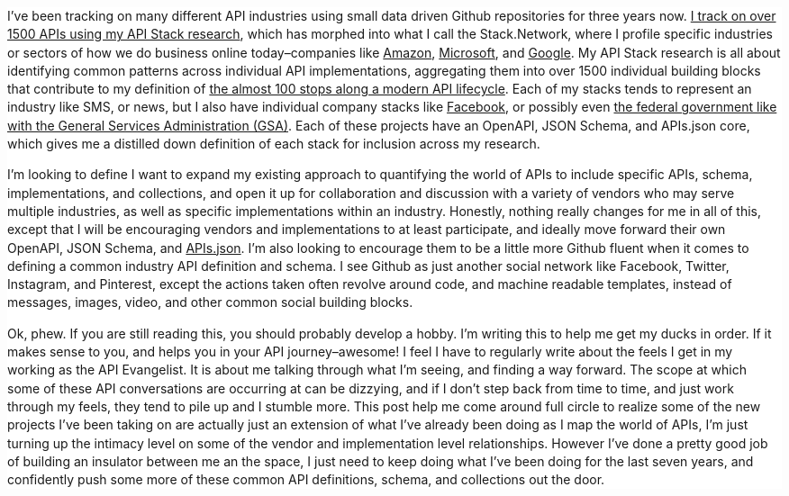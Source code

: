 <p>I’ve been tracking on many different API industries using small data driven Github repositories for three years now. <a href="http://theapistack.com">I track on over 1500 APIs using my API Stack research</a>, which has morphed into what I call the Stack.Network, where I profile specific industries or sectors of how we do business online today–companies like <a href="http://amazon.web.services.stack.network/">Amazon</a>, <a href="http://microsoft.stack.network/">Microsoft</a>, and <a href="http://google.stack.network/">Google</a>. My API Stack research is all about identifying common patterns across individual API implementations, aggregating them into over 1500 individual building blocks that contribute to my definition of <a href="http://apievangelist.com/api-lifecycle/">the almost 100 stops along a modern API lifecycle</a>. Each of my stacks tends to represent an industry like SMS, or news, but I also have individual company stacks like <a href="http://facebook.stack.network/">Facebook</a>, or possibly even <a href="http://gsa.index.apievangelist.com/">the federal government like with the General Services Administration (GSA)</a>. Each of these projects have an OpenAPI, JSON Schema, and APIs.json core, which gives me a distilled down definition of each stack for inclusion across my research.

<p>I’m looking to define I want to expand my existing approach to quantifying the world of APIs to include specific APIs, schema, implementations, and collections, and open it up for collaboration and discussion with a variety of vendors who may serve multiple industries, as well as specific implementations within an industry. Honestly, nothing really changes for me in all of this, except that I will be encouraging vendors and implementations to at least participate, and ideally move forward their own OpenAPI, JSON Schema, and <a href="http://apisjson.org">APIs.json</a>. I’m also looking to encourage them to be a little more Github fluent when it comes to defining a common industry API definition and schema. I see Github as just another social network like Facebook, Twitter, Instagram, and Pinterest, except the actions taken often revolve around code, and machine readable templates, instead of messages, images, video, and other common social building blocks.

<p>Ok, phew. If you are still reading this, you should probably develop a hobby. I’m writing this to help me get my ducks in order. If it makes sense to you, and helps you in your API journey–awesome! I feel I have to regularly write about the feels I get in my working as the API Evangelist. It is about me talking through what I’m seeing, and finding a way forward. The scope at which some of these API conversations are occurring at can be dizzying, and if I don’t step back from time to time, and just work through my feels, they tend to pile up and I stumble more. This post help me come around full circle to realize some of the new projects I’ve been taking on are actually just an extension of what I’ve already been doing as I map the world of APIs, I’m just turning up the intimacy level on some of the vendor and implementation level relationships. However I’ve done a pretty good job of building an insulator between me an the space, I just need to keep doing what I’ve been doing for the last seven years, and confidently push some more of these common API definitions, schema, and collections out the door.



